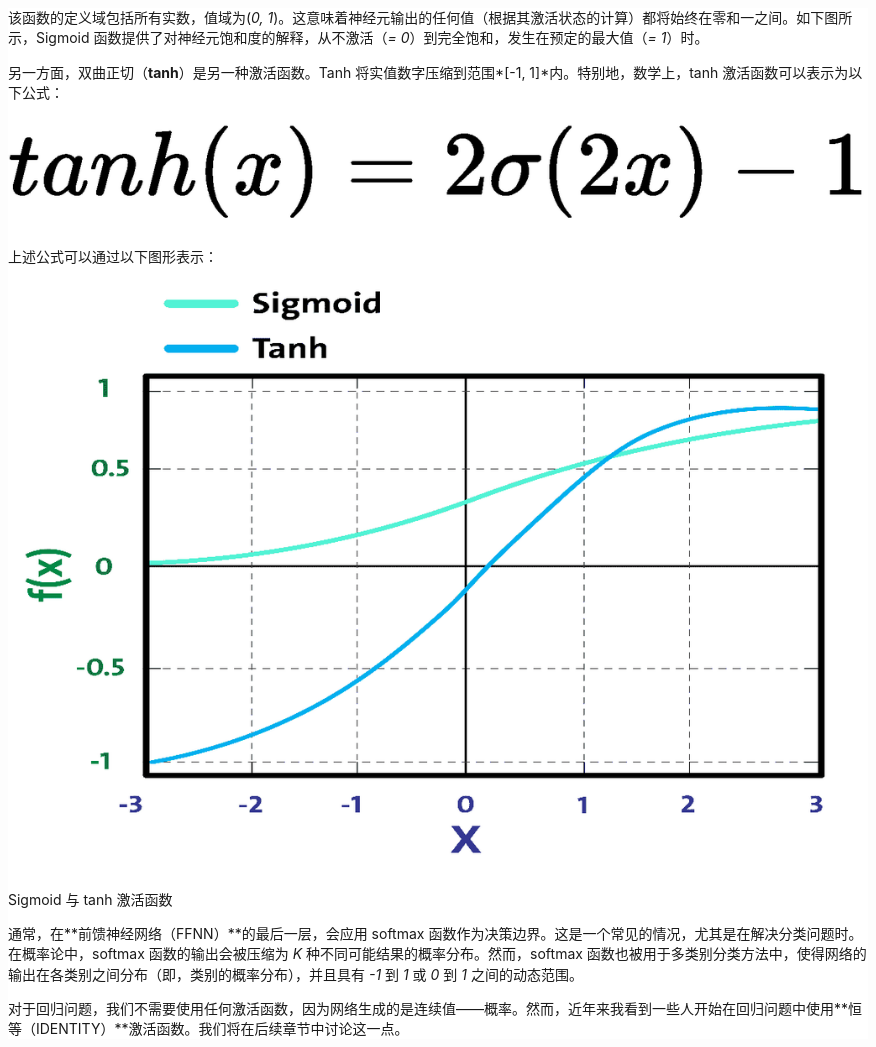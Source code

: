 该函数的定义域包括所有实数，值域为(*0, 1*)。这意味着神经元输出的任何值（根据其激活状态的计算）都将始终在零和一之间。如下图所示，Sigmoid 函数提供了对神经元饱和度的解释，从不激活（*= 0*）到完全饱和，发生在预定的最大值（*= 1*）时。

另一方面，双曲正切（**tanh**）是另一种激活函数。Tanh 将实值数字压缩到范围*[-1, 1]*内。特别地，数学上，tanh 激活函数可以表示为以下公式：

![](img/e72b887a-0d4b-4045-a62c-2db8cd4f3c4e.png)

上述公式可以通过以下图形表示：

![](img/6a367bab-2c52-4abd-ad34-337accfb4b1a.png)

Sigmoid 与 tanh 激活函数

通常，在**前馈神经网络（FFNN）**的最后一层，会应用 softmax 函数作为决策边界。这是一个常见的情况，尤其是在解决分类问题时。在概率论中，softmax 函数的输出会被压缩为 *K* 种不同可能结果的概率分布。然而，softmax 函数也被用于多类别分类方法中，使得网络的输出在各类别之间分布（即，类别的概率分布），并且具有 *-1* 到 *1* 或 *0* 到 *1* 之间的动态范围。

对于回归问题，我们不需要使用任何激活函数，因为网络生成的是连续值——概率。然而，近年来我看到一些人开始在回归问题中使用**恒等（IDENTITY）**激活函数。我们将在后续章节中讨论这一点。
